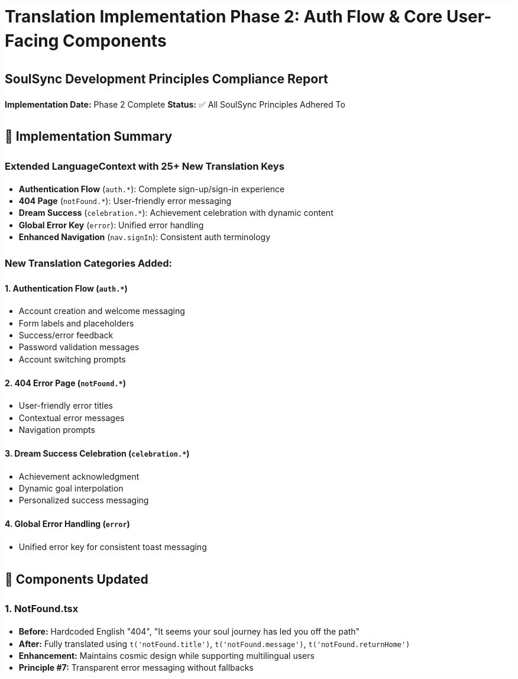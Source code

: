 # Translation Implementation Phase 2: Auth Flow & Core User-Facing Components
## SoulSync Development Principles Compliance Report

**Implementation Date:** Phase 2 Complete
**Status:** ✅ All SoulSync Principles Adhered To

## 🎯 Implementation Summary

### Extended LanguageContext with 25+ New Translation Keys
- **Authentication Flow** (`auth.*`): Complete sign-up/sign-in experience
- **404 Page** (`notFound.*`): User-friendly error messaging
- **Dream Success** (`celebration.*`): Achievement celebration with dynamic content
- **Global Error Key** (`error`): Unified error handling
- **Enhanced Navigation** (`nav.signIn`): Consistent auth terminology

### New Translation Categories Added:

#### 1. Authentication Flow (`auth.*`)
- Account creation and welcome messaging
- Form labels and placeholders
- Success/error feedback
- Password validation messages
- Account switching prompts

#### 2. 404 Error Page (`notFound.*`)
- User-friendly error titles
- Contextual error messages
- Navigation prompts

#### 3. Dream Success Celebration (`celebration.*`)
- Achievement acknowledgment
- Dynamic goal interpolation
- Personalized success messaging

#### 4. Global Error Handling (`error`)
- Unified error key for consistent toast messaging

## 🔧 Components Updated

### 1. NotFound.tsx
- **Before:** Hardcoded English "404", "It seems your soul journey has led you off the path"
- **After:** Fully translated using `t('notFound.title')`, `t('notFound.message')`, `t('notFound.returnHome')`
- **Enhancement:** Maintains cosmic design while supporting multilingual users
- **Principle #7:** Transparent error messaging without fallbacks
